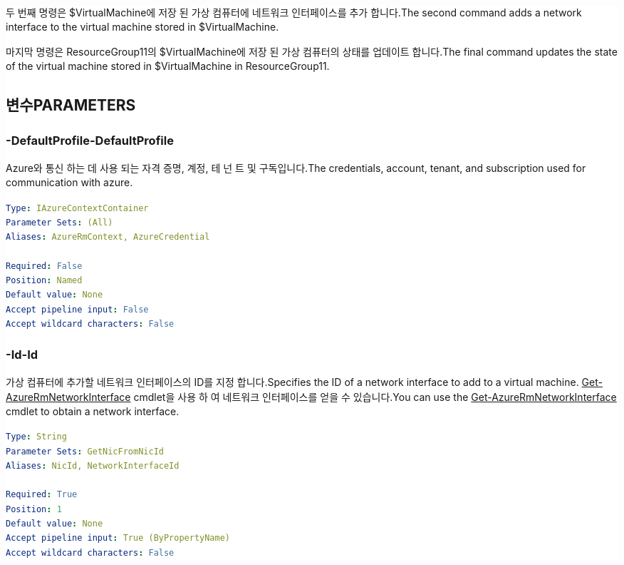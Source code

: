 <span data-ttu-id="ae63e-118">두 번째 명령은 $VirtualMachine에 저장 된 가상 컴퓨터에 네트워크 인터페이스를 추가 합니다.</span><span class="sxs-lookup"><span data-stu-id="ae63e-118">The second command adds a network interface to the virtual machine stored in $VirtualMachine.</span></span>

<span data-ttu-id="ae63e-119">마지막 명령은 ResourceGroup11의 $VirtualMachine에 저장 된 가상 컴퓨터의 상태를 업데이트 합니다.</span><span class="sxs-lookup"><span data-stu-id="ae63e-119">The final command updates the state of the virtual machine stored in $VirtualMachine in ResourceGroup11.</span></span>

## <span data-ttu-id="ae63e-120">변수</span><span class="sxs-lookup"><span data-stu-id="ae63e-120">PARAMETERS</span></span>

### <span data-ttu-id="ae63e-121">-DefaultProfile</span><span class="sxs-lookup"><span data-stu-id="ae63e-121">-DefaultProfile</span></span>
<span data-ttu-id="ae63e-122">Azure와 통신 하는 데 사용 되는 자격 증명, 계정, 테 넌 트 및 구독입니다.</span><span class="sxs-lookup"><span data-stu-id="ae63e-122">The credentials, account, tenant, and subscription used for communication with azure.</span></span>

```yaml
Type: IAzureContextContainer
Parameter Sets: (All)
Aliases: AzureRmContext, AzureCredential

Required: False
Position: Named
Default value: None
Accept pipeline input: False
Accept wildcard characters: False
```

### <span data-ttu-id="ae63e-123">-Id</span><span class="sxs-lookup"><span data-stu-id="ae63e-123">-Id</span></span>
<span data-ttu-id="ae63e-124">가상 컴퓨터에 추가할 네트워크 인터페이스의 ID를 지정 합니다.</span><span class="sxs-lookup"><span data-stu-id="ae63e-124">Specifies the ID of a network interface to add to a virtual machine.</span></span>
<span data-ttu-id="ae63e-125">[Get-AzureRmNetworkInterface](/powershell/module/azurerm.network/get-azurermnetworkinterface) cmdlet을 사용 하 여 네트워크 인터페이스를 얻을 수 있습니다.</span><span class="sxs-lookup"><span data-stu-id="ae63e-125">You can use the [Get-AzureRmNetworkInterface](/powershell/module/azurerm.network/get-azurermnetworkinterface) cmdlet to obtain a network interface.</span></span>

```yaml
Type: String
Parameter Sets: GetNicFromNicId
Aliases: NicId, NetworkInterfaceId

Required: True
Position: 1
Default value: None
Accept pipeline input: True (ByPropertyName)
Accept wildcard characters: False
```
